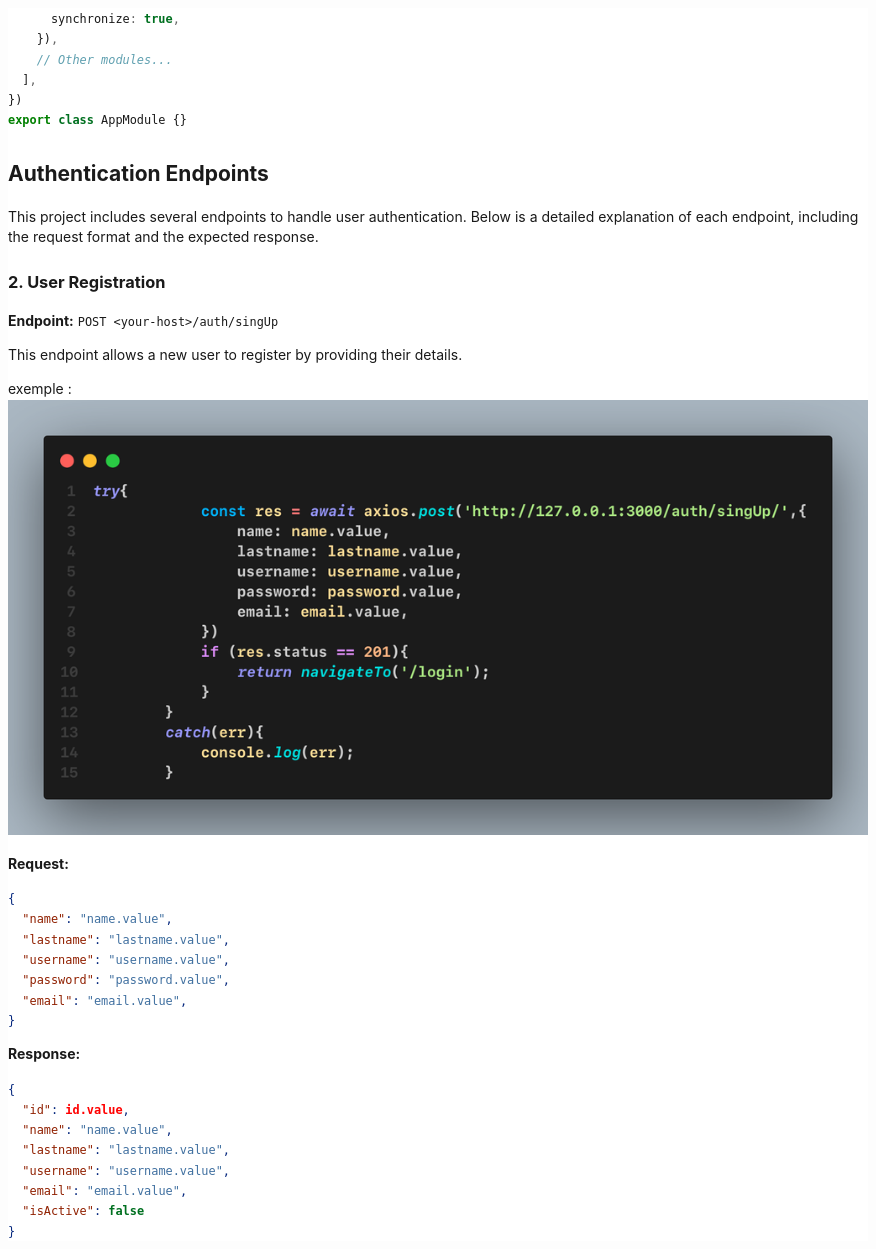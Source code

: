 ```javascript
      synchronize: true,
    }),
    // Other modules...
  ],
})
export class AppModule {}
```
## Authentication Endpoints

This project includes several endpoints to handle user authentication. Below is a detailed explanation of each endpoint, including the request format and the expected response.

### 2. **User Registration**

**Endpoint:** `POST <your-host>/auth/singUp`

This endpoint allows a new user to register by providing their details.

exemple : 
![alt text](image.png)

**Request:**

```json
{
  "name": "name.value",
  "lastname": "lastname.value",
  "username": "username.value",
  "password": "password.value",
  "email": "email.value",
}
```
**Response:**
```json
{
  "id": id.value,
  "name": "name.value",
  "lastname": "lastname.value",
  "username": "username.value",
  "email": "email.value",
  "isActive": false
}
```